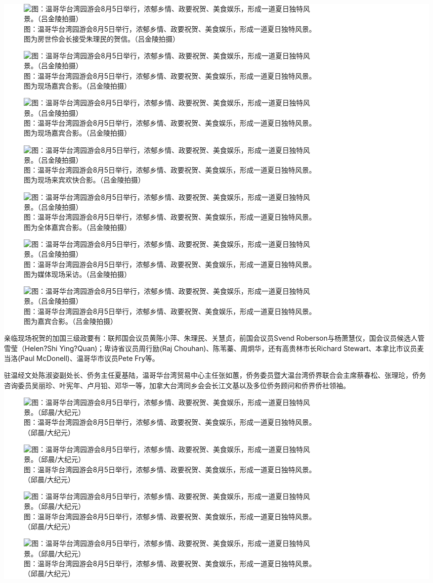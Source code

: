 <figure id="attachment_11437626" style="width: 600px" class="wp-caption aligncenter"><ahref="https://i.epochtimes.com/assets/uploads/2019/08/S__15286387-e1565190177798.jpg"><img class="size-full wp-image-11437626" src="https://i.epochtimes.com/assets/uploads/2019/08/S__15286387-e1565190177798.jpg" alt="图：温哥华台湾园游会8月5日举行，浓郁乡情、政要祝贺、美食娱乐，形成一道夏日独特风景。（吕金陵拍摄）" width="600" b="397" /></a><figcaption class="wp-caption-text">图：温哥华台湾园游会8月5日举行，浓郁乡情、政要祝贺、美食娱乐，形成一道夏日独特风景。图为房世伶会长接受朱理民的贺信。（吕金陵拍摄）</figcaption></figure>
<figure id="attachment_11437630" style="width: 600px" class="wp-caption aligncenter"><ahref="https://i.epochtimes.com/assets/uploads/2019/08/S__15286390-e1565190136874.jpg"><img class="size-full wp-image-11437630" src="https://i.epochtimes.com/assets/uploads/2019/08/S__15286390-e1565190136874.jpg" alt="图：温哥华台湾园游会8月5日举行，浓郁乡情、政要祝贺、美食娱乐，形成一道夏日独特风景。（吕金陵拍摄）" width="600" b="396" /></a><figcaption class="wp-caption-text">图：温哥华台湾园游会8月5日举行，浓郁乡情、政要祝贺、美食娱乐，形成一道夏日独特风景。图为现场嘉宾合影。（吕金陵拍摄）</figcaption></figure>
<figure id="attachment_11437629" style="width: 600px" class="wp-caption aligncenter"><ahref="https://i.epochtimes.com/assets/uploads/2019/08/S__15286389-e1565190150771.jpg"><img class="size-full wp-image-11437629" src="https://i.epochtimes.com/assets/uploads/2019/08/S__15286389-e1565190150771.jpg" alt="图：温哥华台湾园游会8月5日举行，浓郁乡情、政要祝贺、美食娱乐，形成一道夏日独特风景。（吕金陵拍摄）" width="600" b="401" /></a><figcaption class="wp-caption-text">图：温哥华台湾园游会8月5日举行，浓郁乡情、政要祝贺、美食娱乐，形成一道夏日独特风景。图为现场嘉宾合影。（吕金陵拍摄）</figcaption></figure>
<figure id="attachment_11437628" style="width: 600px" class="wp-caption aligncenter"><ahref="https://i.epochtimes.com/assets/uploads/2019/08/S__15286388-e1565190168526.jpg"><img class="size-full wp-image-11437628" src="https://i.epochtimes.com/assets/uploads/2019/08/S__15286388-e1565190168526.jpg" alt="图：温哥华台湾园游会8月5日举行，浓郁乡情、政要祝贺、美食娱乐，形成一道夏日独特风景。（吕金陵拍摄）" width="600" b="395" /></a><figcaption class="wp-caption-text">图：温哥华台湾园游会8月5日举行，浓郁乡情、政要祝贺、美食娱乐，形成一道夏日独特风景。图为现场来宾欢快合影。（吕金陵拍摄）</figcaption></figure>
<figure id="attachment_11437621" style="width: 600px" class="wp-caption aligncenter"><ahref="https://i.epochtimes.com/assets/uploads/2019/08/S__15286382-e1565190243638.jpg"><img class="size-full wp-image-11437621" src="https://i.epochtimes.com/assets/uploads/2019/08/S__15286382-e1565190243638.jpg" alt="图：温哥华台湾园游会8月5日举行，浓郁乡情、政要祝贺、美食娱乐，形成一道夏日独特风景。（吕金陵拍摄）" width="600" b="368" /></a><figcaption class="wp-caption-text">图：温哥华台湾园游会8月5日举行，浓郁乡情、政要祝贺、美食娱乐，形成一道夏日独特风景。图为全体嘉宾合影。（吕金陵拍摄）</figcaption></figure>
<figure id="attachment_11437620" style="width: 600px" class="wp-caption aligncenter"><ahref="https://i.epochtimes.com/assets/uploads/2019/08/S__15286393-e1565190260298.jpg"><img class="size-full wp-image-11437620" src="https://i.epochtimes.com/assets/uploads/2019/08/S__15286393-e1565190260298.jpg" alt="图：温哥华台湾园游会8月5日举行，浓郁乡情、政要祝贺、美食娱乐，形成一道夏日独特风景。（吕金陵拍摄）" width="600" b="400" /></a><figcaption class="wp-caption-text">图：温哥华台湾园游会8月5日举行，浓郁乡情、政要祝贺、美食娱乐，形成一道夏日独特风景。图为媒体现场采访。（吕金陵拍摄）</figcaption></figure>
<figure id="attachment_11437619" style="width: 600px" class="wp-caption aligncenter"><ahref="https://i.epochtimes.com/assets/uploads/2019/08/S__15286391-e1565190375777.jpg"><img class="size-full wp-image-11437619" src="https://i.epochtimes.com/assets/uploads/2019/08/S__15286391-e1565190375777.jpg" alt="图：温哥华台湾园游会8月5日举行，浓郁乡情、政要祝贺、美食娱乐，形成一道夏日独特风景。（吕金陵拍摄）" width="600" b="396" /></a><figcaption class="wp-caption-text">图：温哥华台湾园游会8月5日举行，浓郁乡情、政要祝贺、美食娱乐，形成一道夏日独特风景。图为嘉宾合影。（吕金陵拍摄）</figcaption></figure>
<p>亲临现场祝贺的加国三级政要有：联邦国会议员黄陈小萍、朱理民、关慧贞，前国会议员Svend Roberson与杨萧慧仪，国会议员候选人管雪莹（Helen?Shi Ying?Quan)；卑诗省议员周行励(Raj Chouhan)、陈苇蓁、周炯华，还有高贵林市长Richard Stewart、本拿比市议员麦当洛(Paul McDonell)、温哥华市议员Pete Fry等。</p>
<p>驻温经文处陈淑姿副处长、侨务主任夏基陆，温哥华台湾贸易中心主任张如蕙，侨务委员暨大温台湾侨界联合会主席蔡春松、张理玱，侨务咨询委员吴丽珍、叶宪年、卢月铅、邓华一等，加拿大台湾同乡会会长江文基以及多位侨务顾问和侨界侨社领袖。</p>
<figure id="attachment_11484130" style="width: 600px" class="wp-caption aligncenter"><ahref="/gb/19/8/7/n11437609.md#1/img_1758-2" rel="attachment wp-att-11484130"><img class="size-full wp-image-11484130" src="https://i.epochtimes.com/assets/uploads/2019/08/IMG_1758-e1567021196229.jpg" alt="图：温哥华台湾园游会8月5日举行，浓郁乡情、政要祝贺、美食娱乐，形成一道夏日独特风景。（邱晨/大纪元）" width="600" b="450" /></a><figcaption class="wp-caption-text">图：温哥华台湾园游会8月5日举行，浓郁乡情、政要祝贺、美食娱乐，形成一道夏日独特风景。（邱晨/大纪元）</figcaption></figure>
<figure id="attachment_11484137" style="width: 600px" class="wp-caption aligncenter"><ahref="/gb/19/8/7/n11437609.md#1/img_1741" rel="attachment wp-att-11484137"><img class="size-full wp-image-11484137" src="https://i.epochtimes.com/assets/uploads/2019/08/IMG_1741-e1567021134361.jpg" alt="图：温哥华台湾园游会8月5日举行，浓郁乡情、政要祝贺、美食娱乐，形成一道夏日独特风景。（邱晨/大纪元）" width="600" b="450" /></a><figcaption class="wp-caption-text">图：温哥华台湾园游会8月5日举行，浓郁乡情、政要祝贺、美食娱乐，形成一道夏日独特风景。（邱晨/大纪元）</figcaption></figure>
<figure id="attachment_11484136" style="width: 600px" class="wp-caption aligncenter"><ahref="/gb/19/8/7/n11437609.md#1/img_1738-2" rel="attachment wp-att-11484136"><img class="size-full wp-image-11484136" src="https://i.epochtimes.com/assets/uploads/2019/08/IMG_1738-e1567021146590.jpg" alt="图：温哥华台湾园游会8月5日举行，浓郁乡情、政要祝贺、美食娱乐，形成一道夏日独特风景。（邱晨/大纪元）" width="600" b="450" /></a><figcaption class="wp-caption-text">图：温哥华台湾园游会8月5日举行，浓郁乡情、政要祝贺、美食娱乐，形成一道夏日独特风景。（邱晨/大纪元）</figcaption></figure>
<figure id="attachment_11484135" style="width: 600px" class="wp-caption aligncenter"><ahref="/gb/19/8/7/n11437609.md#1/img_1794-4" rel="attachment wp-att-11484135"><img class="size-full wp-image-11484135" src="https://i.epochtimes.com/assets/uploads/2019/08/IMG_1794-e1567021155199.jpg" alt="图：温哥华台湾园游会8月5日举行，浓郁乡情、政要祝贺、美食娱乐，形成一道夏日独特风景。（邱晨/大纪元）" width="600" b="450" /></a><figcaption class="wp-caption-text">图：温哥华台湾园游会8月5日举行，浓郁乡情、政要祝贺、美食娱乐，形成一道夏日独特风景。（邱晨/大纪元）</figcaption></figure>